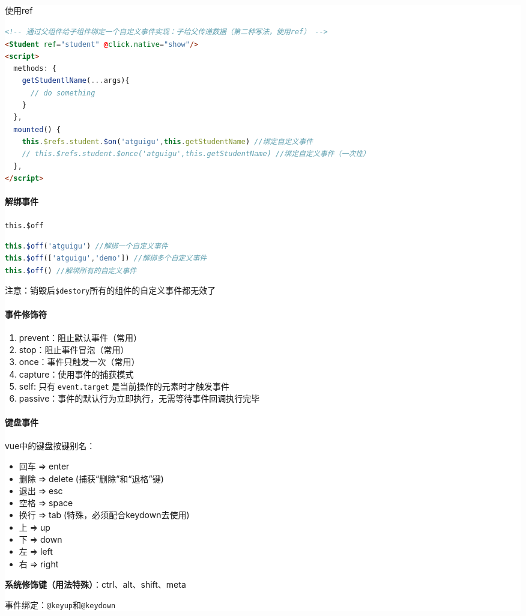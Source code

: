 使用ref
```HTML
<!-- 通过父组件给子组件绑定一个自定义事件实现：子给父传递数据（第二种写法，使用ref） -->
<Student ref="student" @click.native="show"/>
<script>
  methods: {
    getStudentlName(...args){
      // do something
    }
  },
  mounted() {
    this.$refs.student.$on('atguigu',this.getStudentName) //绑定自定义事件
    // this.$refs.student.$once('atguigu',this.getStudentName) //绑定自定义事件（一次性）
  },
</script>
```

#### 解绑事件

`this.$off`

```JavaScript
this.$off('atguigu') //解绑一个自定义事件
this.$off(['atguigu','demo']) //解绑多个自定义事件
this.$off() //解绑所有的自定义事件
```

注意：销毁后`$destory`所有的组件的自定义事件都无效了

#### 事件修饰符

1. prevent：阻止默认事件（常用）
2. stop：阻止事件冒泡（常用）
3. once：事件只触发一次（常用）
4. capture：使用事件的捕获模式
5. self: 只有 `event.target` 是当前操作的元素时才触发事件
6. passive：事件的默认行为立即执行，无需等待事件回调执行完毕

#### 键盘事件

vue中的键盘按键别名：

- 回车 => enter
- 删除 => delete (捕获“删除”和“退格”键)
- 退出 => esc
- 空格 => space
- 换行 => tab (特殊，必须配合keydown去使用)
- 上 => up
- 下 => down
- 左 => left
- 右 => right

**系统修饰键（用法特殊）**：ctrl、alt、shift、meta

事件绑定：`@keyup`和`@keydown`
